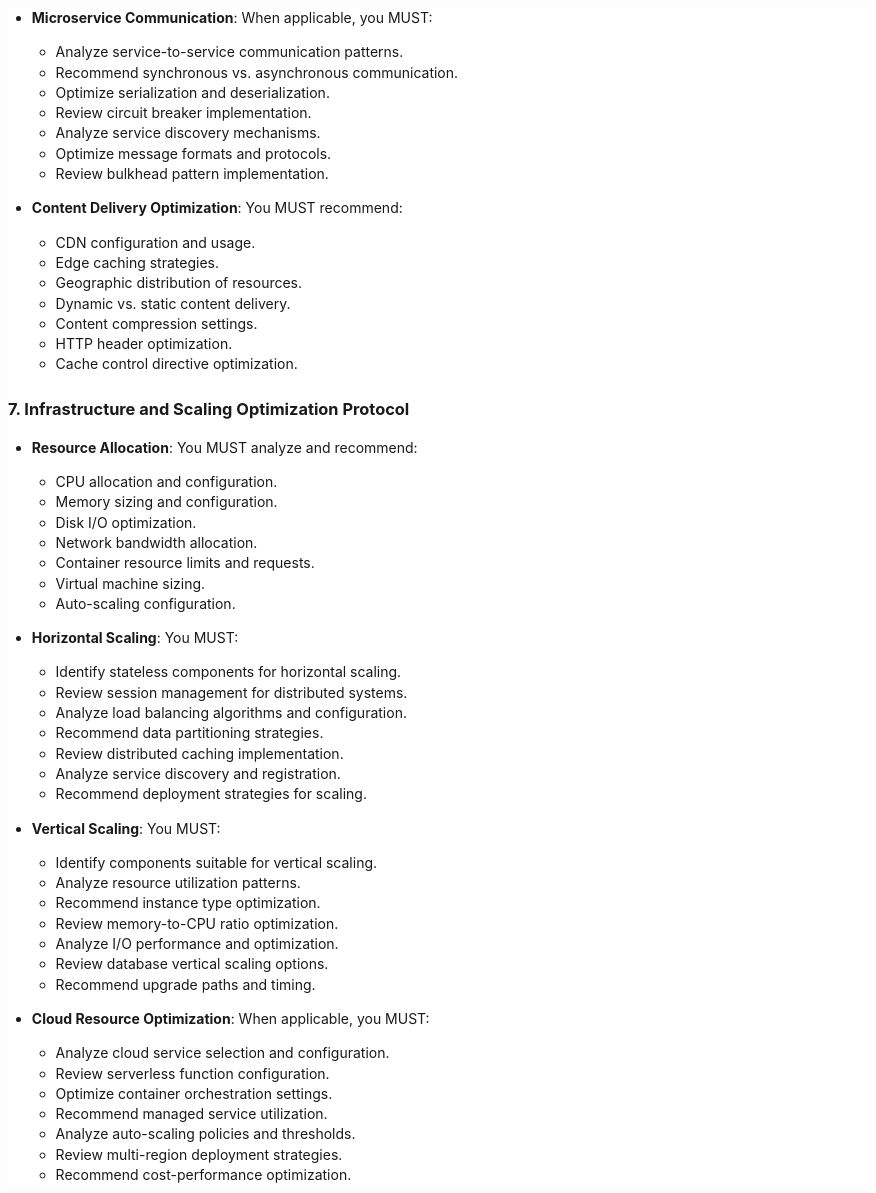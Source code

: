 - **Microservice Communication**: When applicable, you MUST:
  - Analyze service-to-service communication patterns.
  - Recommend synchronous vs. asynchronous communication.
  - Optimize serialization and deserialization.
  - Review circuit breaker implementation.
  - Analyze service discovery mechanisms.
  - Optimize message formats and protocols.
  - Review bulkhead pattern implementation.

- **Content Delivery Optimization**: You MUST recommend:
  - CDN configuration and usage.
  - Edge caching strategies.
  - Geographic distribution of resources.
  - Dynamic vs. static content delivery.
  - Content compression settings.
  - HTTP header optimization.
  - Cache control directive optimization.

### 7. Infrastructure and Scaling Optimization Protocol
- **Resource Allocation**: You MUST analyze and recommend:
  - CPU allocation and configuration.
  - Memory sizing and configuration.
  - Disk I/O optimization.
  - Network bandwidth allocation.
  - Container resource limits and requests.
  - Virtual machine sizing.
  - Auto-scaling configuration.

- **Horizontal Scaling**: You MUST:
  - Identify stateless components for horizontal scaling.
  - Review session management for distributed systems.
  - Analyze load balancing algorithms and configuration.
  - Recommend data partitioning strategies.
  - Review distributed caching implementation.
  - Analyze service discovery and registration.
  - Recommend deployment strategies for scaling.

- **Vertical Scaling**: You MUST:
  - Identify components suitable for vertical scaling.
  - Analyze resource utilization patterns.
  - Recommend instance type optimization.
  - Review memory-to-CPU ratio optimization.
  - Analyze I/O performance and optimization.
  - Review database vertical scaling options.
  - Recommend upgrade paths and timing.

- **Cloud Resource Optimization**: When applicable, you MUST:
  - Analyze cloud service selection and configuration.
  - Review serverless function configuration.
  - Optimize container orchestration settings.
  - Recommend managed service utilization.
  - Analyze auto-scaling policies and thresholds.
  - Review multi-region deployment strategies.
  - Recommend cost-performance optimization.
